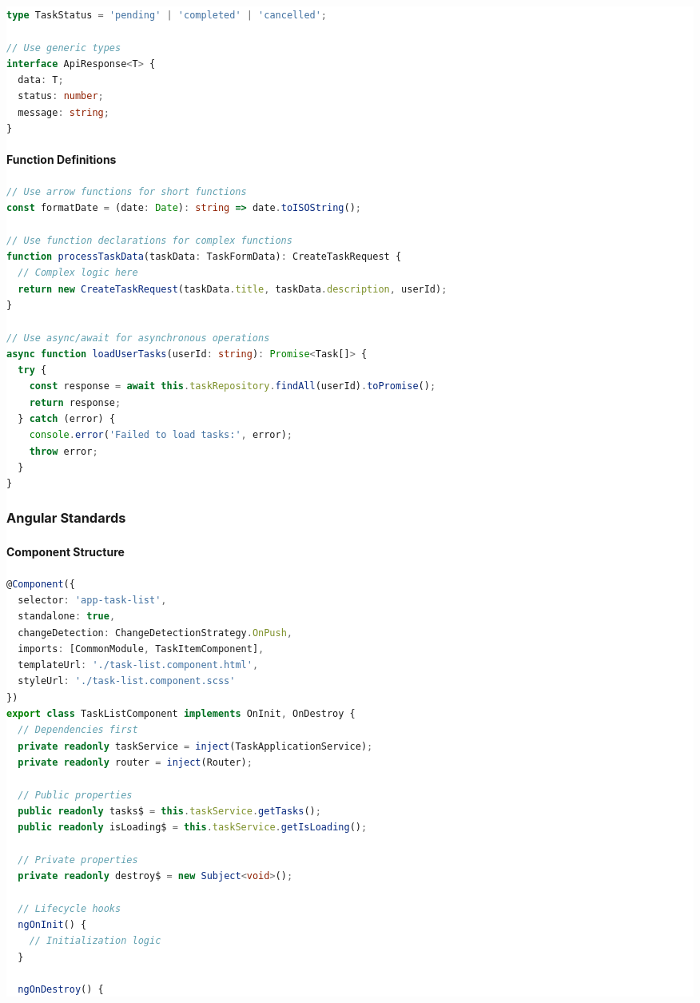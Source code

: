 ```typescript
type TaskStatus = 'pending' | 'completed' | 'cancelled';

// Use generic types
interface ApiResponse<T> {
  data: T;
  status: number;
  message: string;
}
```

#### Function Definitions
```typescript
// Use arrow functions for short functions
const formatDate = (date: Date): string => date.toISOString();

// Use function declarations for complex functions
function processTaskData(taskData: TaskFormData): CreateTaskRequest {
  // Complex logic here
  return new CreateTaskRequest(taskData.title, taskData.description, userId);
}

// Use async/await for asynchronous operations
async function loadUserTasks(userId: string): Promise<Task[]> {
  try {
    const response = await this.taskRepository.findAll(userId).toPromise();
    return response;
  } catch (error) {
    console.error('Failed to load tasks:', error);
    throw error;
  }
}
```

### Angular Standards

#### Component Structure
```typescript
@Component({
  selector: 'app-task-list',
  standalone: true,
  changeDetection: ChangeDetectionStrategy.OnPush,
  imports: [CommonModule, TaskItemComponent],
  templateUrl: './task-list.component.html',
  styleUrl: './task-list.component.scss'
})
export class TaskListComponent implements OnInit, OnDestroy {
  // Dependencies first
  private readonly taskService = inject(TaskApplicationService);
  private readonly router = inject(Router);
  
  // Public properties
  public readonly tasks$ = this.taskService.getTasks();
  public readonly isLoading$ = this.taskService.getIsLoading();
  
  // Private properties
  private readonly destroy$ = new Subject<void>();
  
  // Lifecycle hooks
  ngOnInit() {
    // Initialization logic
  }
  
  ngOnDestroy() {
```